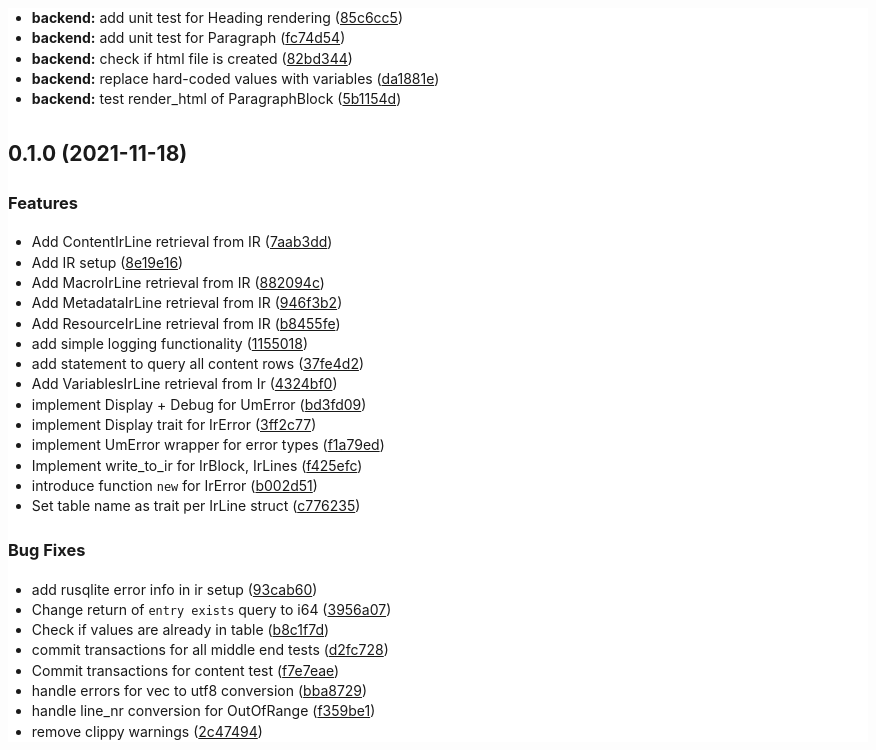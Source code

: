 * **backend:** add unit test for Heading rendering ([85c6cc5](https://www.github.com/Unimarkup/unimarkup-rs/commit/85c6cc5be584db89585b132e1b68ec44f761737d))
* **backend:** add unit test for Paragraph ([fc74d54](https://www.github.com/Unimarkup/unimarkup-rs/commit/fc74d5406b03a0f6df87d51911ba49cc827d5e44))
* **backend:** check if html file is created ([82bd344](https://www.github.com/Unimarkup/unimarkup-rs/commit/82bd34401e5be2eb80432e3cd18c02846f551d95))
* **backend:** replace hard-coded values with variables ([da1881e](https://www.github.com/Unimarkup/unimarkup-rs/commit/da1881ea8c560983398a9a0fcd078607b390b486))
* **backend:** test render_html of ParagraphBlock ([5b1154d](https://www.github.com/Unimarkup/unimarkup-rs/commit/5b1154db76184ba618d227c4fde975225d8f4b7d))

## 0.1.0 (2021-11-18)


### Features

* Add ContentIrLine retrieval from IR ([7aab3dd](https://www.github.com/Unimarkup/unimarkup-rs/commit/7aab3dd882d8b48bb1dd3f9a6b8f49ce8bdaecf1))
* Add IR setup ([8e19e16](https://www.github.com/Unimarkup/unimarkup-rs/commit/8e19e16c11fcb32e852048978958ecb8b00e076a))
* Add MacroIrLine retrieval from IR ([882094c](https://www.github.com/Unimarkup/unimarkup-rs/commit/882094c480ada705423664e69f0d37d3547707b4))
* Add MetadataIrLine retrieval from IR ([946f3b2](https://www.github.com/Unimarkup/unimarkup-rs/commit/946f3b2042a2b435327711e326a07504779e7d57))
* Add ResourceIrLine retrieval from IR ([b8455fe](https://www.github.com/Unimarkup/unimarkup-rs/commit/b8455fe5e7e481b0747fb73f401d686cba68fc65))
* add simple logging functionality ([1155018](https://www.github.com/Unimarkup/unimarkup-rs/commit/115501886e9922a650b6d36615e70835bb8c5ffb))
* add statement to query all content rows ([37fe4d2](https://www.github.com/Unimarkup/unimarkup-rs/commit/37fe4d249160ca1b357b3afdb915c71be1080909))
* Add VariablesIrLine retrieval from Ir ([4324bf0](https://www.github.com/Unimarkup/unimarkup-rs/commit/4324bf0d0c945e92afa663bc56a748eca3bd2f29))
* implement Display + Debug for UmError ([bd3fd09](https://www.github.com/Unimarkup/unimarkup-rs/commit/bd3fd093e583aed05ad76743284cc7cc375d4f97))
* implement Display trait for IrError ([3ff2c77](https://www.github.com/Unimarkup/unimarkup-rs/commit/3ff2c77ea493915c50e83cf4048fdcf693f850f5))
* implement UmError wrapper for error types ([f1a79ed](https://www.github.com/Unimarkup/unimarkup-rs/commit/f1a79ed4d40a5d57f7fc9971182146df9aa9d16f))
* Implement write_to_ir for IrBlock, IrLines ([f425efc](https://www.github.com/Unimarkup/unimarkup-rs/commit/f425efcf2cea51419451eda7e1187c99b1a841f4))
* introduce function `new` for IrError ([b002d51](https://www.github.com/Unimarkup/unimarkup-rs/commit/b002d519e8f426e125338e7b99bb64e96a5f92bf))
* Set table name as trait per IrLine struct ([c776235](https://www.github.com/Unimarkup/unimarkup-rs/commit/c7762355684329c87a63a1e0760b3c857f6f0b2e))


### Bug Fixes

* add rusqlite error info in ir setup ([93cab60](https://www.github.com/Unimarkup/unimarkup-rs/commit/93cab600a474f4a8127f6f8c3136114490a4b0a8))
* Change return of `entry exists` query to i64 ([3956a07](https://www.github.com/Unimarkup/unimarkup-rs/commit/3956a07fe6de7859c6ddb45b243bf81bf41a4aa9))
* Check if values are already in table ([b8c1f7d](https://www.github.com/Unimarkup/unimarkup-rs/commit/b8c1f7d08ead354ca65ee0a2170aa5288c551d0e))
* commit transactions for all middle end tests ([d2fc728](https://www.github.com/Unimarkup/unimarkup-rs/commit/d2fc728d6a1e381e360179a7b8a970a10247db22))
* Commit transactions for content test ([f7e7eae](https://www.github.com/Unimarkup/unimarkup-rs/commit/f7e7eae9ccdce1f0973cc42c856bebaddc47e9d2))
* handle errors for vec<u8> to utf8 conversion ([bba8729](https://www.github.com/Unimarkup/unimarkup-rs/commit/bba87296033114fdcba756ce43c657cf12b59936))
* handle line_nr conversion for OutOfRange ([f359be1](https://www.github.com/Unimarkup/unimarkup-rs/commit/f359be143da9e460ebbc6c1a51ee7c665b62772d))
* remove clippy warnings ([2c47494](https://www.github.com/Unimarkup/unimarkup-rs/commit/2c47494cedb82eb3d86602d75be0dd3e8d96414e))